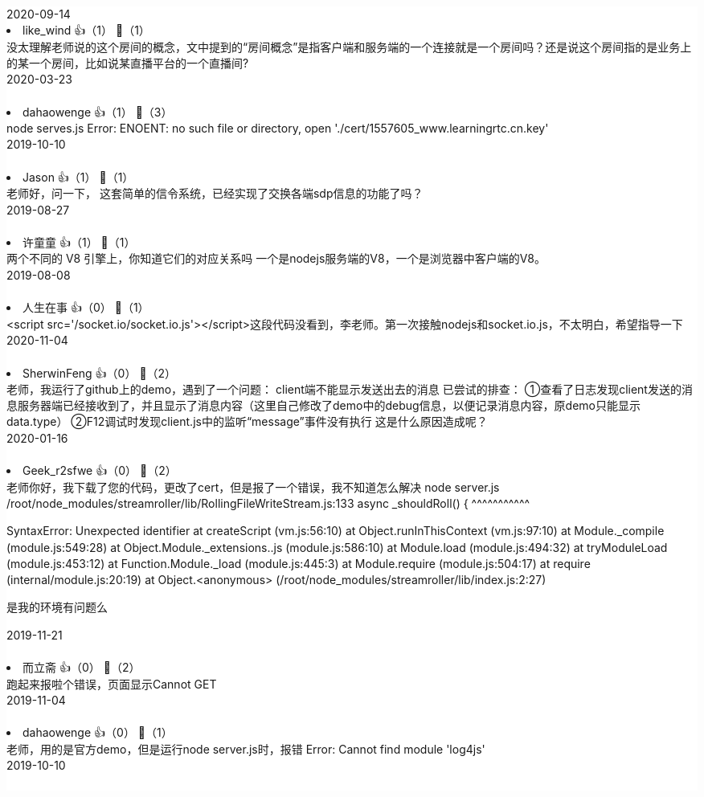 

</div>2020-09-14</li><br/><li><span>like_wind</span> 👍（1） 💬（1）<div>没太理解老师说的这个房间的概念，文中提到的“房间概念”是指客户端和服务端的一个连接就是一个房间吗？还是说这个房间指的是业务上的某一个房间，比如说某直播平台的一个直播间?</div>2020-03-23</li><br/><li><span>dahaowenge</span> 👍（1） 💬（3）<div>node serves.js     Error: ENOENT: no such file or directory, open &#39;.&#47;cert&#47;1557605_www.learningrtc.cn.key&#39;</div>2019-10-10</li><br/><li><span>Jason</span> 👍（1） 💬（1）<div>老师好，问一下， 这套简单的信令系统，已经实现了交换各端sdp信息的功能了吗？</div>2019-08-27</li><br/><li><span>许童童</span> 👍（1） 💬（1）<div>两个不同的 V8 引擎上，你知道它们的对应关系吗
一个是nodejs服务端的V8，一个是浏览器中客户端的V8。</div>2019-08-08</li><br/><li><span>人生在事</span> 👍（0） 💬（1）<div>&lt;script src=&#39;&#47;socket.io&#47;socket.io.js&#39;&gt;&lt;&#47;script&gt;这段代码没看到，李老师。第一次接触nodejs和socket.io.js，不太明白，希望指导一下
</div>2020-11-04</li><br/><li><span>SherwinFeng</span> 👍（0） 💬（2）<div>老师，我运行了github上的demo，遇到了一个问题：
client端不能显示发送出去的消息
已尝试的排查：
①查看了日志发现client发送的消息服务器端已经接收到了，并且显示了消息内容（这里自己修改了demo中的debug信息，以便记录消息内容，原demo只能显示data.type）
②F12调试时发现client.js中的监听“message”事件没有执行
这是什么原因造成呢？</div>2020-01-16</li><br/><li><span>Geek_r2sfwe</span> 👍（0） 💬（2）<div>老师你好，我下载了您的代码，更改了cert，但是报了一个错误，我不知道怎么解决
 node server.js 
&#47;root&#47;node_modules&#47;streamroller&#47;lib&#47;RollingFileWriteStream.js:133
  async _shouldRoll() {
        ^^^^^^^^^^^

SyntaxError: Unexpected identifier
    at createScript (vm.js:56:10)
    at Object.runInThisContext (vm.js:97:10)
    at Module._compile (module.js:549:28)
    at Object.Module._extensions..js (module.js:586:10)
    at Module.load (module.js:494:32)
    at tryModuleLoad (module.js:453:12)
    at Function.Module._load (module.js:445:3)
    at Module.require (module.js:504:17)
    at require (internal&#47;module.js:20:19)
    at Object.&lt;anonymous&gt; (&#47;root&#47;node_modules&#47;streamroller&#47;lib&#47;index.js:2:27)

是我的环境有问题么</div>2019-11-21</li><br/><li><span>而立斋</span> 👍（0） 💬（2）<div>跑起来报啦个错误，页面显示Cannot GET </div>2019-11-04</li><br/><li><span>dahaowenge</span> 👍（0） 💬（1）<div>老师，用的是官方demo，但是运行node server.js时，报错  Error: Cannot find module &#39;log4js&#39;</div>2019-10-10</li><br/>
</ul>